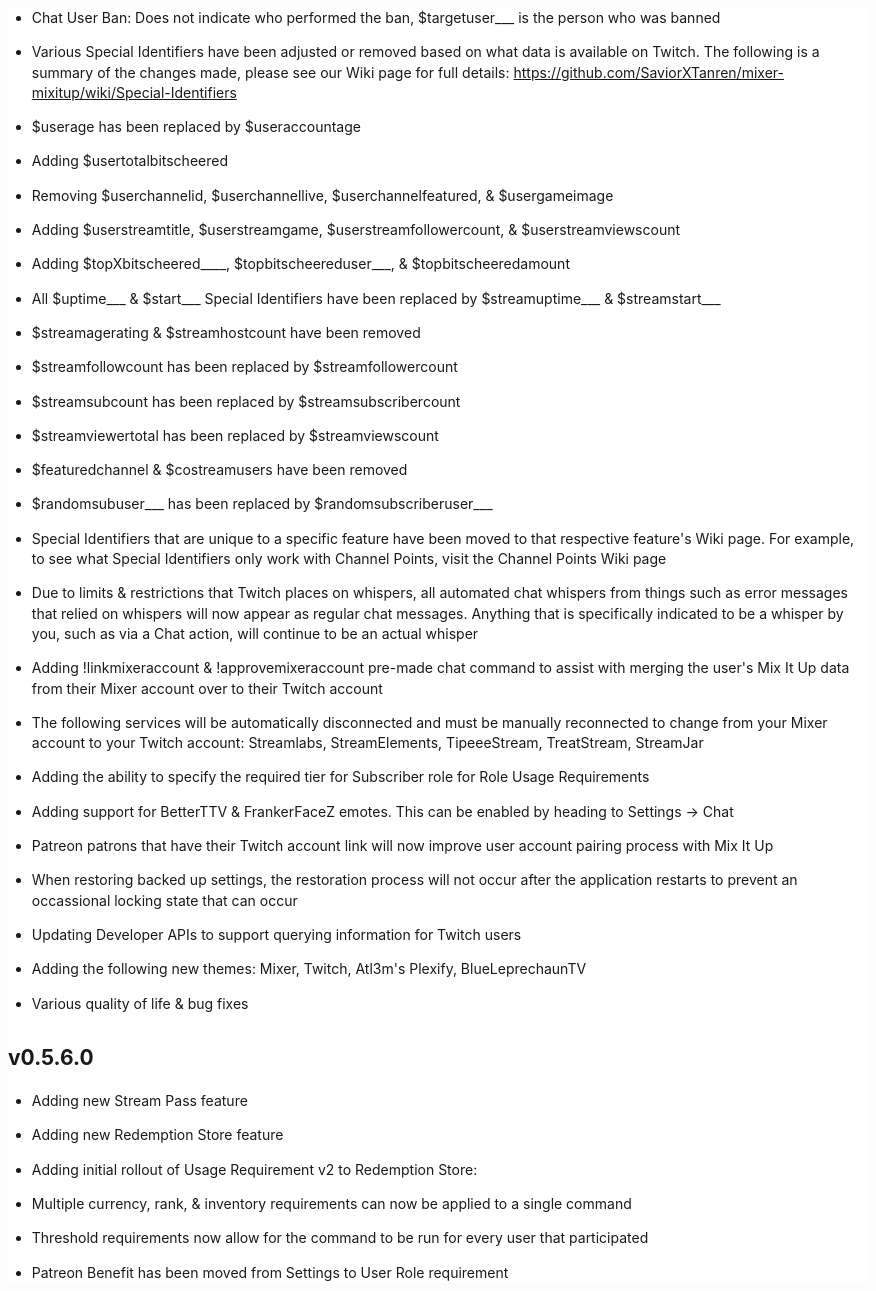 * Chat User Ban: Does not indicate who performed the ban, $targetuser\_\_\_ is the person who was banned

* Various Special Identifiers have been adjusted or removed based on what data is available on Twitch. The following is a summary of the changes made, please see our Wiki page for full details: <https://github.com/SaviorXTanren/mixer-mixitup/wiki/Special-Identifiers>

* $userage has been replaced by $useraccountage
* Adding $usertotalbitscheered
* Removing $userchannelid, $userchannellive, $userchannelfeatured, & $usergameimage
* Adding $userstreamtitle, $userstreamgame, $userstreamfollowercount, & $userstreamviewscount
* Adding $topXbitscheered\_\_\_\_, $topbitscheereduser\_\_\_, & $topbitscheeredamount
* All $uptime\_\_\_ & $start\_\_\_ Special Identifiers have been replaced by $streamuptime\_\_\_ & $streamstart\_\_\_
* $streamagerating & $streamhostcount have been removed
* $streamfollowcount has been replaced by $streamfollowercount
* $streamsubcount has been replaced by $streamsubscribercount
* $streamviewertotal has been replaced by $streamviewscount
* $featuredchannel & $costreamusers have been removed
* $randomsubuser\_\_\_ has been replaced by $randomsubscriberuser\_\_\_

* Special Identifiers that are unique to a specific feature have been moved to that respective feature's Wiki page. For example, to see what Special Identifiers only work with Channel Points, visit the Channel Points Wiki page
* Due to limits & restrictions that Twitch places on whispers, all automated chat whispers from things such as error messages that relied on whispers will now appear as regular chat messages. Anything that is specifically indicated to be a whisper by you, such as via a Chat action, will continue to be an actual whisper
* Adding !linkmixeraccount & !approvemixeraccount pre-made chat command to assist with merging the user's Mix It Up data from their Mixer account over to their Twitch account
* The following services will be automatically disconnected and must be manually reconnected to change from your Mixer account to your Twitch account: Streamlabs, StreamElements, TipeeeStream, TreatStream, StreamJar
* Adding the ability to specify the required tier for Subscriber role for Role Usage Requirements
* Adding support for BetterTTV & FrankerFaceZ emotes. This can be enabled by heading to Settings -> Chat
* Patreon patrons that have their Twitch account link will now improve user account pairing process with Mix It Up
* When restoring backed up settings, the restoration process will not occur after the application restarts to prevent an occassional locking state that can occur
* Updating Developer APIs to support querying information for Twitch users
* Adding the following new themes: Mixer, Twitch, Atl3m's Plexify, BlueLeprechaunTV
* Various quality of life & bug fixes

## v0.5.6.0

* Adding new Stream Pass feature
* Adding new Redemption Store feature
* Adding initial rollout of Usage Requirement v2 to Redemption Store:

* Multiple currency, rank, & inventory requirements can now be applied to a single command
* Threshold requirements now allow for the command to be run for every user that participated
* Patreon Benefit has been moved from Settings to User Role requirement
